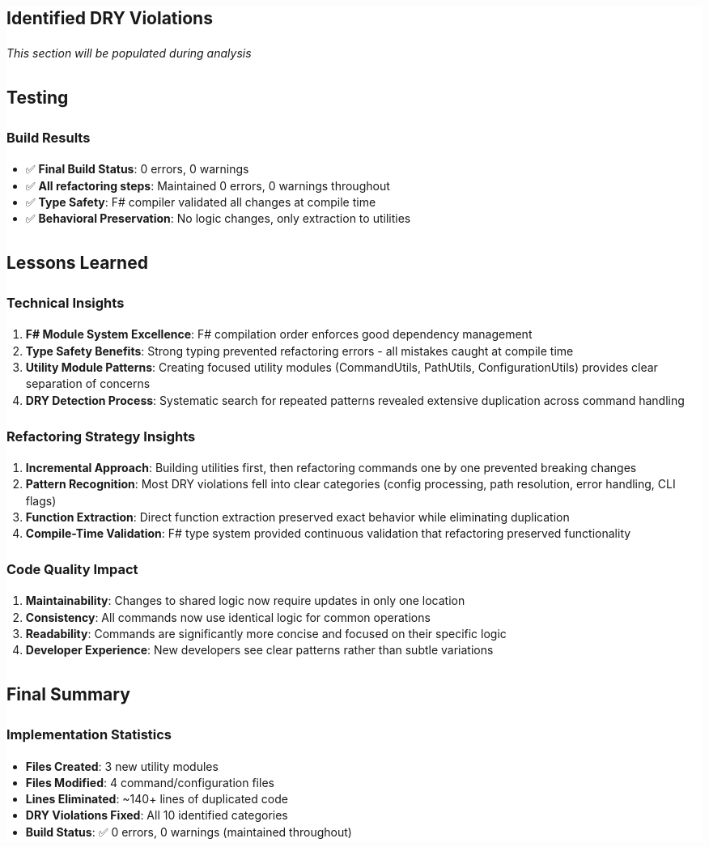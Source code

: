 ## Identified DRY Violations

*This section will be populated during analysis*

## Testing

### Build Results
- ✅ **Final Build Status**: 0 errors, 0 warnings 
- ✅ **All refactoring steps**: Maintained 0 errors, 0 warnings throughout
- ✅ **Type Safety**: F# compiler validated all changes at compile time
- ✅ **Behavioral Preservation**: No logic changes, only extraction to utilities

## Lessons Learned

### Technical Insights
1. **F# Module System Excellence**: F# compilation order enforces good dependency management
2. **Type Safety Benefits**: Strong typing prevented refactoring errors - all mistakes caught at compile time
3. **Utility Module Patterns**: Creating focused utility modules (CommandUtils, PathUtils, ConfigurationUtils) provides clear separation of concerns
4. **DRY Detection Process**: Systematic search for repeated patterns revealed extensive duplication across command handling

### Refactoring Strategy Insights
1. **Incremental Approach**: Building utilities first, then refactoring commands one by one prevented breaking changes
2. **Pattern Recognition**: Most DRY violations fell into clear categories (config processing, path resolution, error handling, CLI flags)
3. **Function Extraction**: Direct function extraction preserved exact behavior while eliminating duplication
4. **Compile-Time Validation**: F# type system provided continuous validation that refactoring preserved functionality

### Code Quality Impact
1. **Maintainability**: Changes to shared logic now require updates in only one location
2. **Consistency**: All commands now use identical logic for common operations
3. **Readability**: Commands are significantly more concise and focused on their specific logic
4. **Developer Experience**: New developers see clear patterns rather than subtle variations

## Final Summary

### Implementation Statistics
- **Files Created**: 3 new utility modules
- **Files Modified**: 4 command/configuration files
- **Lines Eliminated**: ~140+ lines of duplicated code
- **DRY Violations Fixed**: All 10 identified categories
- **Build Status**: ✅ 0 errors, 0 warnings (maintained throughout)
